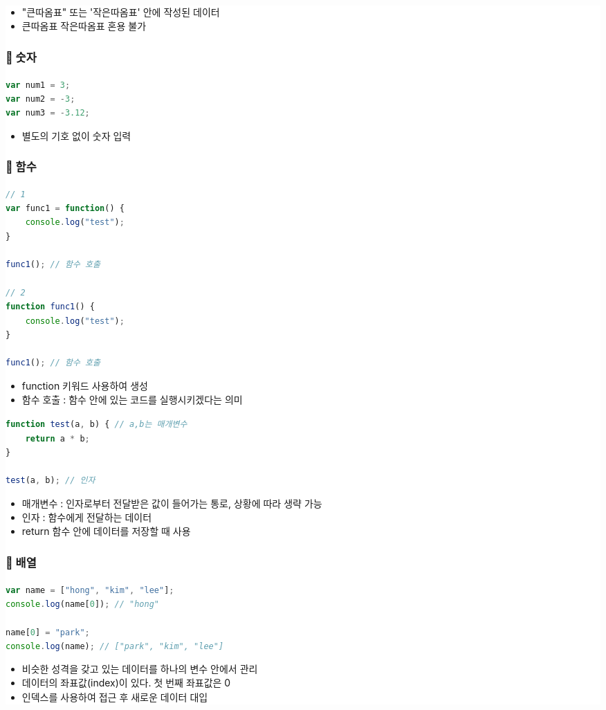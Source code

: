 - "큰따옴표" 또는 '작은따옴표' 안에 작성된 데이터
- 큰따옴표 작은따옴표 혼용 불가

### 📕 숫자
```javascript
var num1 = 3;
var num2 = -3;
var num3 = -3.12;
```

- 별도의 기호 없이 숫자 입력

### 📕 함수
```javascript
// 1
var func1 = function() {
	console.log("test");
}

func1(); // 함수 호출

// 2
function func1() {
	console.log("test");
}

func1(); // 함수 호출
```

- function 키워드 사용하여 생성
- 함수 호출 : 함수 안에 있는 코드를 실행시키겠다는 의미

```javascript
function test(a, b) { // a,b는 매개변수
	return a * b;
}

test(a, b); // 인자
```

- 매개변수 : 인자로부터 전달받은 값이 들어가는 통로, 상황에 따라 생략 가능
- 인자 : 함수에게 전달하는 데이터
- return 함수 안에 데이터를 저장할 때 사용

### 📕 배열
```javascript
var name = ["hong", "kim", "lee"];
console.log(name[0]); // "hong"

name[0] = "park";
console.log(name); // ["park", "kim", "lee"]
```

- 비슷한 성격을 갖고 있는 데이터를 하나의 변수 안에서 관리
- 데이터의 좌표값(index)이 있다. 첫 번째 좌표값은 0
- 인덱스를 사용하여 접근 후 새로운 데이터 대입
